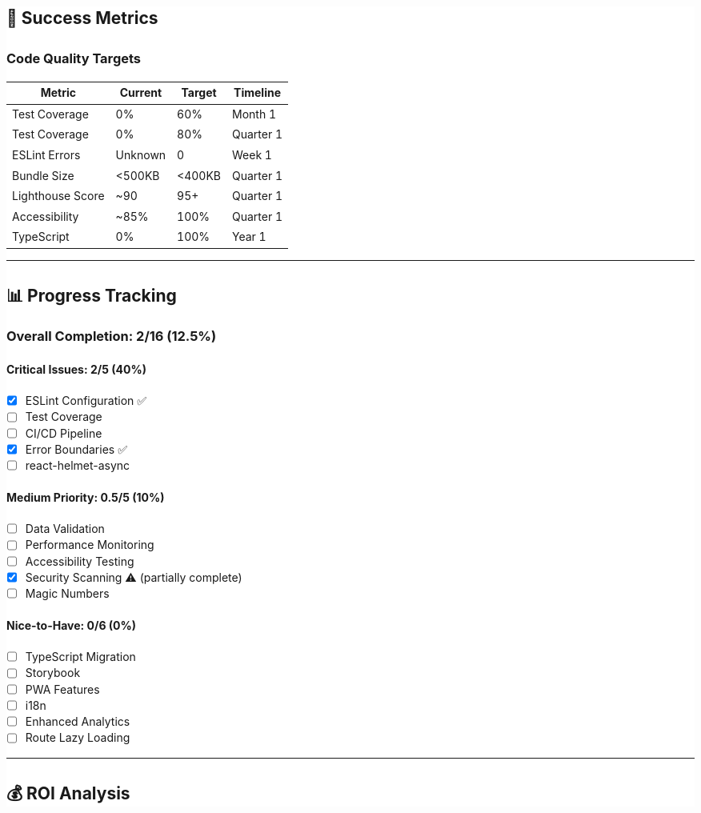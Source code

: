 ## 🎯 Success Metrics

### Code Quality Targets

| Metric | Current | Target | Timeline |
|--------|---------|--------|----------|
| Test Coverage | 0% | 60% | Month 1 |
| Test Coverage | 0% | 80% | Quarter 1 |
| ESLint Errors | Unknown | 0 | Week 1 |
| Bundle Size | <500KB | <400KB | Quarter 1 |
| Lighthouse Score | ~90 | 95+ | Quarter 1 |
| Accessibility | ~85% | 100% | Quarter 1 |
| TypeScript | 0% | 100% | Year 1 |

---

## 📊 Progress Tracking

### Overall Completion: 2/16 (12.5%)

#### Critical Issues: 2/5 (40%)
- [x] ESLint Configuration ✅
- [ ] Test Coverage
- [ ] CI/CD Pipeline
- [x] Error Boundaries ✅
- [ ] react-helmet-async

#### Medium Priority: 0.5/5 (10%)
- [ ] Data Validation
- [ ] Performance Monitoring
- [ ] Accessibility Testing
- [x] Security Scanning ⚠️ (partially complete)
- [ ] Magic Numbers

#### Nice-to-Have: 0/6 (0%)
- [ ] TypeScript Migration
- [ ] Storybook
- [ ] PWA Features
- [ ] i18n
- [ ] Enhanced Analytics
- [ ] Route Lazy Loading

---

## 💰 ROI Analysis
